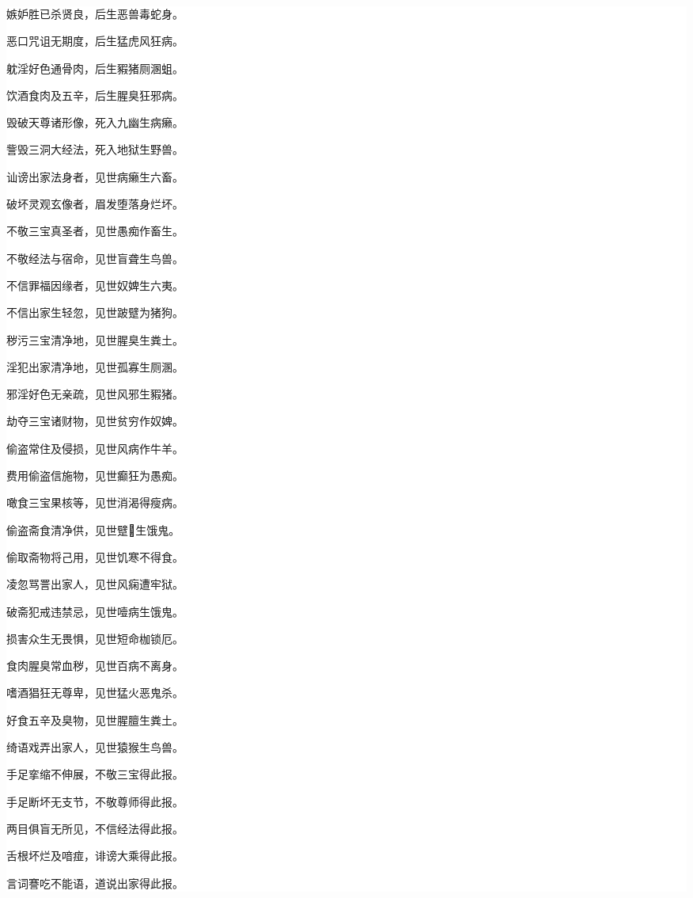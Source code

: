 嫉妒胜已杀贤良，后生恶兽毒蛇身。

恶口咒诅无期度，后生猛虎风狂病。

躭淫好色通骨肉，后生豭猪厕溷蛆。

饮酒食肉及五辛，后生腥臭狂邪病。

毁破天尊诸形像，死入九幽生病癞。

訾毁三洞大经法，死入地狱生野兽。

讪谤出家法身者，见世病癞生六畜。

破坏灵观玄像者，眉发堕落身烂坏。

不敬三宝真圣者，见世愚痴作畜生。

不敬经法与宿命，见世盲聋生鸟兽。

不信罪福因缘者，见世奴婢生六夷。

不信出家生轻忽，见世跛躄为猪狗。

秽污三宝清净地，见世腥臭生粪土。

淫犯出家清净地，见世孤寡生厕溷。

邪淫好色无亲疏，见世风邪生豭猪。

劫夺三宝诸财物，见世贫穷作奴婢。

偷盗常住及侵损，见世风病作牛羊。

费用偷盗信施物，见世癫狂为愚痴。

噉食三宝果核等，见世消渴得瘦病。

偷盗斋食清净供，见世躄𬦣生饿鬼。

偷取斋物将己用，见世饥寒不得食。

凌忽骂詈出家人，见世风痫遭牢狱。

破斋犯戒违禁忌，见世噎病生饿鬼。

损害众生无畏惧，见世短命枷锁厄。

食肉腥臭常血秽，见世百病不离身。

嗜酒猖狂无尊卑，见世猛火恶鬼杀。

好食五辛及臭物，见世腥膻生粪土。

绮语戏弄出家人，见世猿猴生鸟兽。

手足挛缩不伸展，不敬三宝得此报。

手足断坏无支节，不敬尊师得此报。

两目俱盲无所见，不信经法得此报。

舌根坏烂及喑痖，诽谤大乘得此报。

言词謇吃不能语，道说出家得此报。
